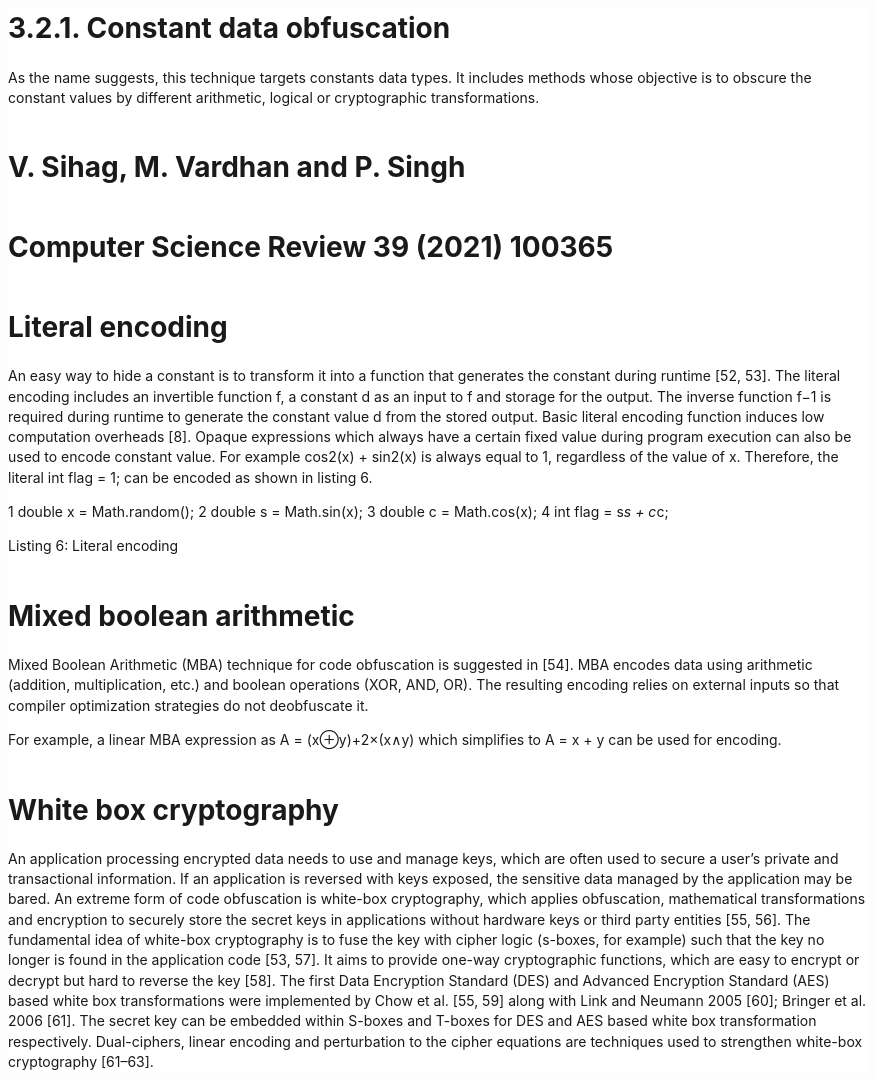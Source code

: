 # 3.2.1. Constant data obfuscation

As the name suggests, this technique targets constants data types. It includes methods whose objective is to obscure the constant values by different arithmetic, logical or cryptographic transformations.

# V. Sihag, M. Vardhan and P. Singh

# Computer Science Review 39 (2021) 100365

# Literal encoding

An easy way to hide a constant is to transform it into a function that generates the constant during runtime [52, 53]. The literal encoding includes an invertible function f, a constant d as an input to f and storage for the output. The inverse function f−1 is required during runtime to generate the constant value d from the stored output. Basic literal encoding function induces low computation overheads [8]. Opaque expressions which always have a certain fixed value during program execution can also be used to encode constant value. For example cos2(x) + sin2(x) is always equal to 1, regardless of the value of x. Therefore, the literal int flag = 1; can be encoded as shown in listing 6.

1 double x = Math.random();
2 double s = Math.sin(x);
3 double c = Math.cos(x);
4 int flag = s*s + c*c;

Listing 6: Literal encoding

# Mixed boolean arithmetic

Mixed Boolean Arithmetic (MBA) technique for code obfuscation is suggested in [54]. MBA encodes data using arithmetic (addition, multiplication, etc.) and boolean operations (XOR, AND, OR). The resulting encoding relies on external inputs so that compiler optimization strategies do not deobfuscate it.

For example, a linear MBA expression as A = (x⊕y)+2×(x∧y) which simplifies to A = x + y can be used for encoding.

# White box cryptography

An application processing encrypted data needs to use and manage keys, which are often used to secure a user’s private and transactional information. If an application is reversed with keys exposed, the sensitive data managed by the application may be bared. An extreme form of code obfuscation is white-box cryptography, which applies obfuscation, mathematical transformations and encryption to securely store the secret keys in applications without hardware keys or third party entities [55, 56]. The fundamental idea of white-box cryptography is to fuse the key with cipher logic (s-boxes, for example) such that the key no longer is found in the application code [53, 57]. It aims to provide one-way cryptographic functions, which are easy to encrypt or decrypt but hard to reverse the key [58]. The first Data Encryption Standard (DES) and Advanced Encryption Standard (AES) based white box transformations were implemented by Chow et al. [55, 59] along with Link and Neumann 2005 [60]; Bringer et al. 2006 [61]. The secret key can be embedded within S-boxes and T-boxes for DES and AES based white box transformation respectively. Dual-ciphers, linear encoding and perturbation to the cipher equations are techniques used to strengthen white-box cryptography [61–63].
